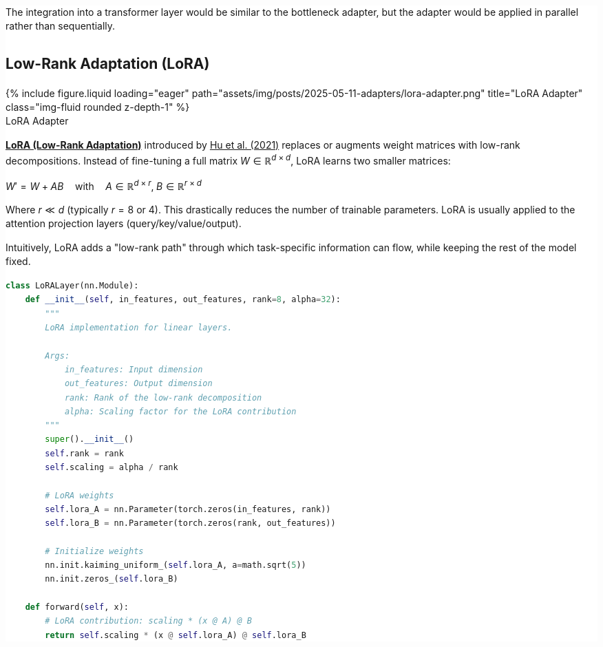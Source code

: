 The integration into a transformer layer would be similar to the bottleneck adapter, but the adapter would be applied in parallel rather than sequentially.

## Low-Rank Adaptation (LoRA)

<div class="row">
    <div class="col-sm mt-3 mt-md-0">
        {% include figure.liquid loading="eager" path="assets/img/posts/2025-05-11-adapters/lora-adapter.png" title="LoRA Adapter" class="img-fluid rounded z-depth-1" %}
    </div>
</div>
<div class="caption">
    LoRA Adapter
</div>

[**LoRA (Low-Rank Adaptation)**](https://xmarva.github.io/blog/2024/lora-algorithm-for-llms/) introduced by [Hu et al. (2021)](https://arxiv.org/abs/2106.09685) replaces or augments weight matrices with low-rank decompositions. Instead of fine-tuning a full matrix $W \in \mathbb{R}^{d \times d}$, LoRA learns two smaller matrices:

$W' = W + A B \quad \text{with} \quad A \in \mathbb{R}^{d \times r}, \; B \in \mathbb{R}^{r \times d}$

Where $r \ll d$ (typically $r = 8$ or $4$). This drastically reduces the number of trainable parameters. LoRA is usually applied to the attention projection layers (query/key/value/output).

Intuitively, LoRA adds a "low-rank path" through which task-specific information can flow, while keeping the rest of the model fixed.

```python
class LoRALayer(nn.Module):
    def __init__(self, in_features, out_features, rank=8, alpha=32):
        """
        LoRA implementation for linear layers.
        
        Args:
            in_features: Input dimension
            out_features: Output dimension
            rank: Rank of the low-rank decomposition
            alpha: Scaling factor for the LoRA contribution
        """
        super().__init__()
        self.rank = rank
        self.scaling = alpha / rank
        
        # LoRA weights
        self.lora_A = nn.Parameter(torch.zeros(in_features, rank))
        self.lora_B = nn.Parameter(torch.zeros(rank, out_features))
        
        # Initialize weights
        nn.init.kaiming_uniform_(self.lora_A, a=math.sqrt(5))
        nn.init.zeros_(self.lora_B)
    
    def forward(self, x):
        # LoRA contribution: scaling * (x @ A) @ B
        return self.scaling * (x @ self.lora_A) @ self.lora_B
```
